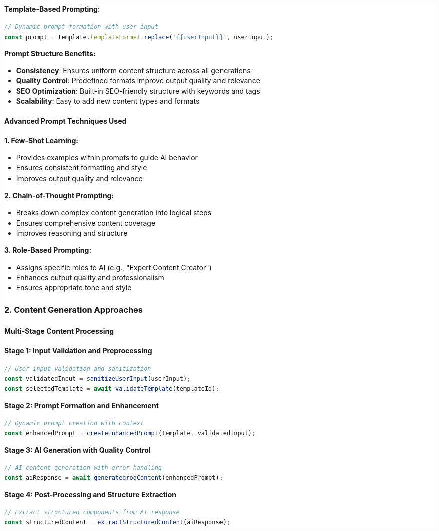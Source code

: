 **Template-Based Prompting:**
```javascript
// Dynamic prompt formation with user input
const prompt = template.templateFormet.replace('{{userInput}}', userInput);
```

**Prompt Structure Benefits:**
- **Consistency**: Ensures uniform content structure across all generations
- **Quality Control**: Predefined formats improve output quality and relevance
- **SEO Optimization**: Built-in SEO-friendly structure with keywords and tags
- **Scalability**: Easy to add new content types and formats

#### Advanced Prompt Techniques Used

**1. Few-Shot Learning:**
- Provides examples within prompts to guide AI behavior
- Ensures consistent formatting and style
- Improves output quality and relevance

**2. Chain-of-Thought Prompting:**
- Breaks down complex content generation into logical steps
- Ensures comprehensive content coverage
- Improves reasoning and structure

**3. Role-Based Prompting:**
- Assigns specific roles to AI (e.g., "Expert Content Creator")
- Enhances output quality and professionalism
- Ensures appropriate tone and style

### 2. Content Generation Approaches

#### Multi-Stage Content Processing

**Stage 1: Input Validation and Preprocessing**
```javascript
// User input validation and sanitization
const validatedInput = sanitizeUserInput(userInput);
const selectedTemplate = await validateTemplate(templateId);
```

**Stage 2: Prompt Formation and Enhancement**
```javascript
// Dynamic prompt creation with context
const enhancedPrompt = createEnhancedPrompt(template, validatedInput);
```

**Stage 3: AI Generation with Quality Control**
```javascript
// AI content generation with error handling
const aiResponse = await generategroqContent(enhancedPrompt);
```

**Stage 4: Post-Processing and Structure Extraction**
```javascript
// Extract structured components from AI response
const structuredContent = extractStructuredContent(aiResponse);
```
